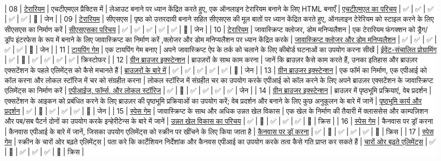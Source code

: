 | 08  | [टेरारियम](/3-terrarium/solution/translations/README.hi.md) |                              एचटीएमएल प्रैक्टिस में                               | लेआउट बनाने पर ध्यान केंद्रित करते हुए, एक ऑनलाइन टेरारियम बनाने के लिए HTML बनाएँ                                                                                |                           [एचटीएमएल का परिचय](/3-terrarium/1-intro-to-html/translations/README.hi.md)                           |      ✅      |    ✅    |    ✅     |          ✅           |         ✅         |  🛑   |          जेन           |
| 09  | [टेरारियम](/3-terrarium/solution/translations/README.hi.md) |                                      सीएसएस                                       | पृष्ठ को उत्तरदायी बनाने सहित सीएसएस की मूल बातों पर ध्यान केंद्रित करते हुए, ऑनलाइन टेरेरियम को स्टाइल करने के लिए सीएसएस का निर्माण करें                        |                             [सीएसएसका परिचय](/3-terrarium/2-intro-to-css/translations/README.hi.md)                             |      ✅      |    ✅    |    ✅     |          ✅           |         ✅         |  🛑   |          जेन           |
| 10  |              [टेरारियम](/3-terrarium/solution)              |                       जावास्क्रिप्ट क्लोजर, डोम मनिप्यलैशन                        | एक टेरारियम फंगक्शन को ड्रैग/ड्रॉप इंटरफेस के रूप में बनाने के लिए जावास्क्रिप्ट का निर्माण करें ,क्लोजर और डोम मनिप्यलैशन पर ध्यान केंद्रित करके                 |          [जावास्क्रिप्ट क्लोजर और डोम मनिप्यलैशन](/3-terrarium/3-intro-to-DOM-and-closures/translations/README.hi.md)           |      ✅      |    ✅    |    ✅     |          ✅           |         ✅         |  🛑   |          जेन           |
| 11  |           [टायपिंग गेम](/4-typing-game/solution)            |                                एक टायपिंग गेम बनाए                                | अपने जावास्क्रिप्ट ऐप के तर्क को चलाने के लिए कीबोर्ड घटनाओं का उपयोग करना सीखें                                                                                  |                       [ईवेंट-संचालित प्रोग्रामिंग](/4-typing-game/typing-game/translations/README.hi.md)                        |      ✅      |    🛑    |    ✅     |          ✅           |         ✅         |  ✅   |       क्रिस्टोफर       |
| 12  | [ग्रीन ब्राउजर इक्स्टेन्शन](/5-browser-extension/solution)  |                            ब्राउज़रों के साथ काम करना                             | जानें कि ब्राउज़र कैसे काम करते हैं, उनका इतिहास और ब्राउज़र एक्सटेंशन के पहले एलिमेंट्स को कैसे मचानते हैं                                                       |                    [ब्राउज़रों के बारे में](/5-browser-extension/1-about-browsers/translations/README.hi.md)                    |      ✅      |    ✅    |    ✅     |          ✅           |         ✅         |  🛑   |          जेन           |
| 13  | [ग्रीन ब्राउजर इक्स्टेन्शन](/5-browser-extension/solution)  | एक फॉर्म का निर्माण, एक एपीआई को कॉल करना और लोकल स्टॉरिज में चर को संग्रहीत करना | लोकल स्टॉरिज में संग्रहीत चर का उपयोग करके एपीआई को कॉल करने के लिए अपने ब्राउज़र एक्सटेंशन के जावास्क्रिप्ट एलिमेंट्स का निर्माण करें                            |        [एपीआईज, फॉर्म्स, और लोकल स्टॉरिज](/5-browser-extension/2-forms-browsers-local-storage/translations/README.hi.md)        |      ✅      |    🛑    |    ✅     |          ✅           |         ✅         |  ✅   |          जेन           |
| 14  | [ग्रीन ब्राउजर इक्स्टेन्शन](/5-browser-extension/solution)  |                 ब्राउज़र में पृष्ठभूमि प्रक्रियाएं, वेब प्रदर्शन                  | एक्सटेंशन के आइकन को प्रबंधित करने के लिए ब्राउज़र की पृष्ठभूमि प्रक्रियाओं का उपयोग करें; वेब प्रदर्शन और बनाने के लिए कुछ अनुकूलन के बारे में जानें             |        [पृष्ठभूमि कार्य और प्रदर्शन](/5-browser-extension/3-background-tasks-and-performance/translations/README.hi.md)         |      ✅      |    🛑    |    ✅     |          ✅           |         ✅         |  🛑   |          जेन           |
| 15  |             [स्पेस गेम](/6-space-game/solution)             |                   जावास्क्रिप्ट के साथ और अधिक उन्नत खेल विकास                    | एक खेल के निर्माण की तैयारी में क्लाससेस और काम्पज़िशन और पब/सब पैटर्न दोनों का उपयोग करके इन्हेरीटेन्स के बारे में जानें                                          |                       [उन्नत खेल विकास का परिचय](/6-space-game/1-introduction/translations/README.hi.md)                        |      ✅      |    🛑    |    ✅     |          ✅           |         ✅         |  🛑   |         क्रिस          |
| 16  |             [स्पेस गेम](/6-space-game/solution)             |                                कैनवास पर ड्रॉ करना                                | कैनवास एपीआई के बारे में जानें, जिसका उपयोग एलिमेंट्स को स्क्रीन पर खींचने के लिए किया जाता है                                                                    |                       [कैनवास पर ड्रॉ करना](/6-space-game/2-drawing-to-canvas/translations/README.hi.md)                        |      ✅      |    🛑    |    ✅     |          ✅           |         ✅         |  🛑   |         क्रिस          |
| 17  |             [स्पेस गेम](/6-space-game/solution)             |                        स्क्रीन के चारों ओर बढ़ते एलिमेंट्स                        | पता करे कि कार्टेशियन निर्देशांक और कैनवस एपीआई का उपयोग करके तत्व कैसे गति प्राप्त कर सकते हैं                                                                   |                  [चारों ओर बढ़ते एलिमेंट्स](/6-space-game/3-moving-elements-around/translations/README.hi.md)                   |      ✅      |    🛑    |    ✅     |          ✅           |         ✅         |  🛑   |         क्रिस          |